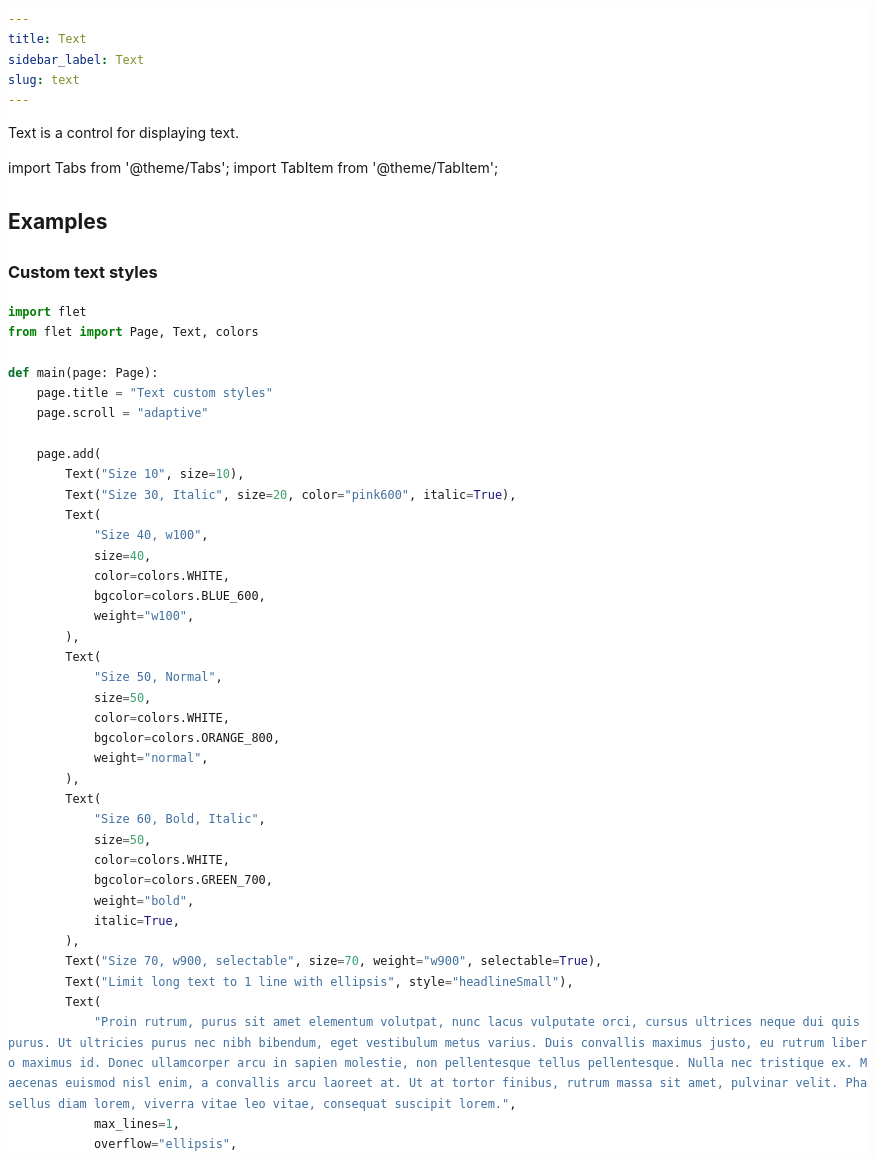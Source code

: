 ```yaml
---
title: Text
sidebar_label: Text
slug: text
---
```


Text is a control for displaying text.

import Tabs from '@theme/Tabs';
import TabItem from '@theme/TabItem';

## Examples

### Custom text styles

<Tabs groupId="language">
  <TabItem value="python" label="Python" default>

```python
import flet
from flet import Page, Text, colors

def main(page: Page):
    page.title = "Text custom styles"
    page.scroll = "adaptive"

    page.add(
        Text("Size 10", size=10),
        Text("Size 30, Italic", size=20, color="pink600", italic=True),
        Text(
            "Size 40, w100",
            size=40,
            color=colors.WHITE,
            bgcolor=colors.BLUE_600,
            weight="w100",
        ),
        Text(
            "Size 50, Normal",
            size=50,
            color=colors.WHITE,
            bgcolor=colors.ORANGE_800,
            weight="normal",
        ),
        Text(
            "Size 60, Bold, Italic",
            size=50,
            color=colors.WHITE,
            bgcolor=colors.GREEN_700,
            weight="bold",
            italic=True,
        ),
        Text("Size 70, w900, selectable", size=70, weight="w900", selectable=True),
        Text("Limit long text to 1 line with ellipsis", style="headlineSmall"),
        Text(
            "Proin rutrum, purus sit amet elementum volutpat, nunc lacus vulputate orci, cursus ultrices neque dui quis purus. Ut ultricies purus nec nibh bibendum, eget vestibulum metus varius. Duis convallis maximus justo, eu rutrum libero maximus id. Donec ullamcorper arcu in sapien molestie, non pellentesque tellus pellentesque. Nulla nec tristique ex. Maecenas euismod nisl enim, a convallis arcu laoreet at. Ut at tortor finibus, rutrum massa sit amet, pulvinar velit. Phasellus diam lorem, viverra vitae leo vitae, consequat suscipit lorem.",
            max_lines=1,
            overflow="ellipsis",
```